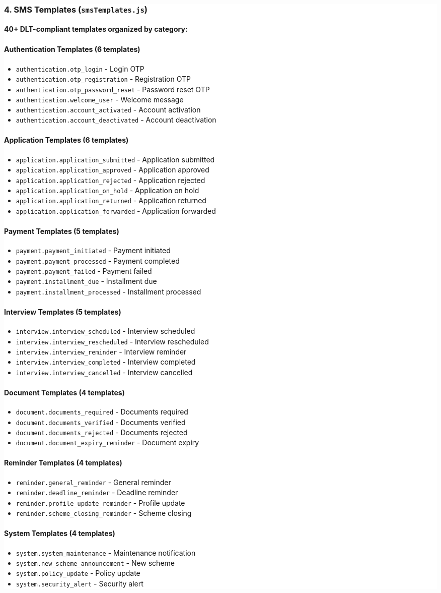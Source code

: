 ### 4. SMS Templates (`smsTemplates.js`)

**40+ DLT-compliant templates organized by category:**

#### Authentication Templates (6 templates)
- `authentication.otp_login` - Login OTP
- `authentication.otp_registration` - Registration OTP  
- `authentication.otp_password_reset` - Password reset OTP
- `authentication.welcome_user` - Welcome message
- `authentication.account_activated` - Account activation
- `authentication.account_deactivated` - Account deactivation

#### Application Templates (6 templates)
- `application.application_submitted` - Application submitted
- `application.application_approved` - Application approved
- `application.application_rejected` - Application rejected
- `application.application_on_hold` - Application on hold
- `application.application_returned` - Application returned
- `application.application_forwarded` - Application forwarded

#### Payment Templates (5 templates)
- `payment.payment_initiated` - Payment initiated
- `payment.payment_processed` - Payment completed
- `payment.payment_failed` - Payment failed
- `payment.installment_due` - Installment due
- `payment.installment_processed` - Installment processed

#### Interview Templates (5 templates)
- `interview.interview_scheduled` - Interview scheduled
- `interview.interview_rescheduled` - Interview rescheduled
- `interview.interview_reminder` - Interview reminder
- `interview.interview_completed` - Interview completed
- `interview.interview_cancelled` - Interview cancelled

#### Document Templates (4 templates)
- `document.documents_required` - Documents required
- `document.documents_verified` - Documents verified
- `document.documents_rejected` - Documents rejected
- `document.document_expiry_reminder` - Document expiry

#### Reminder Templates (4 templates)
- `reminder.general_reminder` - General reminder
- `reminder.deadline_reminder` - Deadline reminder
- `reminder.profile_update_reminder` - Profile update
- `reminder.scheme_closing_reminder` - Scheme closing

#### System Templates (4 templates)
- `system.system_maintenance` - Maintenance notification
- `system.new_scheme_announcement` - New scheme
- `system.policy_update` - Policy update
- `system.security_alert` - Security alert
